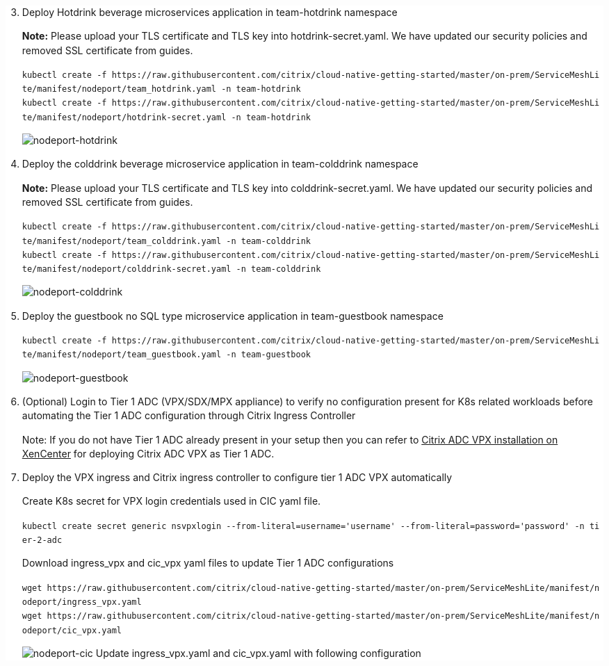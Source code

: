 3.	Deploy Hotdrink beverage microservices application in team-hotdrink namespace

    **Note:** Please upload your TLS certificate and TLS key into hotdrink-secret.yaml. We have updated our security policies and removed SSL certificate from guides.

    ```
    kubectl create -f https://raw.githubusercontent.com/citrix/cloud-native-getting-started/master/on-prem/ServiceMeshLite/manifest/nodeport/team_hotdrink.yaml -n team-hotdrink
    kubectl create -f https://raw.githubusercontent.com/citrix/cloud-native-getting-started/master/on-prem/ServiceMeshLite/manifest/nodeport/hotdrink-secret.yaml -n team-hotdrink
    ```
    ![nodeport-hotdrink](images/nodeport-hotdrink.PNG)

4.	Deploy the colddrink beverage microservice application in team-colddrink namespace

    **Note:** Please upload your TLS certificate and TLS key into colddrink-secret.yaml. We have updated our security policies and removed SSL certificate from guides.

    ```
    kubectl create -f https://raw.githubusercontent.com/citrix/cloud-native-getting-started/master/on-prem/ServiceMeshLite/manifest/nodeport/team_colddrink.yaml -n team-colddrink
    kubectl create -f https://raw.githubusercontent.com/citrix/cloud-native-getting-started/master/on-prem/ServiceMeshLite/manifest/nodeport/colddrink-secret.yaml -n team-colddrink
    ```
    ![nodeport-colddrink](images/nodeport-colddrink.PNG)

5.	Deploy the guestbook no SQL type microservice application in team-guestbook namespace
    ```
    kubectl create -f https://raw.githubusercontent.com/citrix/cloud-native-getting-started/master/on-prem/ServiceMeshLite/manifest/nodeport/team_guestbook.yaml -n team-guestbook
    ```
    ![nodeport-guestbook](images/nodeport-guestbook.PNG)

6.	(Optional) Login to Tier 1 ADC (VPX/SDX/MPX appliance) to verify no configuration present for K8s related workloads before automating the Tier 1 ADC configuration through Citrix Ingress Controller
    
    Note: If you do not have Tier 1 ADC already present in your setup then you can refer to [Citrix ADC VPX installation on XenCenter](https://github.com/citrix/cloud-native-getting-started/tree/master/VPX) for deploying Citrix ADC VPX as Tier 1 ADC.
    

7.	Deploy the VPX ingress and Citrix ingress controller to configure tier 1 ADC VPX automatically
    
    Create K8s secret for VPX login credentials used in CIC yaml file.
    ```
    kubectl create secret generic nsvpxlogin --from-literal=username='username' --from-literal=password='password' -n tier-2-adc
    ```
    Download ingress_vpx and cic_vpx yaml files to update Tier 1 ADC configurations
    ```
    wget https://raw.githubusercontent.com/citrix/cloud-native-getting-started/master/on-prem/ServiceMeshLite/manifest/nodeport/ingress_vpx.yaml
    wget https://raw.githubusercontent.com/citrix/cloud-native-getting-started/master/on-prem/ServiceMeshLite/manifest/nodeport/cic_vpx.yaml
    ```
    ![nodeport-cic](images/nodeport-cic.PNG)
    Update  ingress_vpx.yaml and cic_vpx.yaml with following configuration
